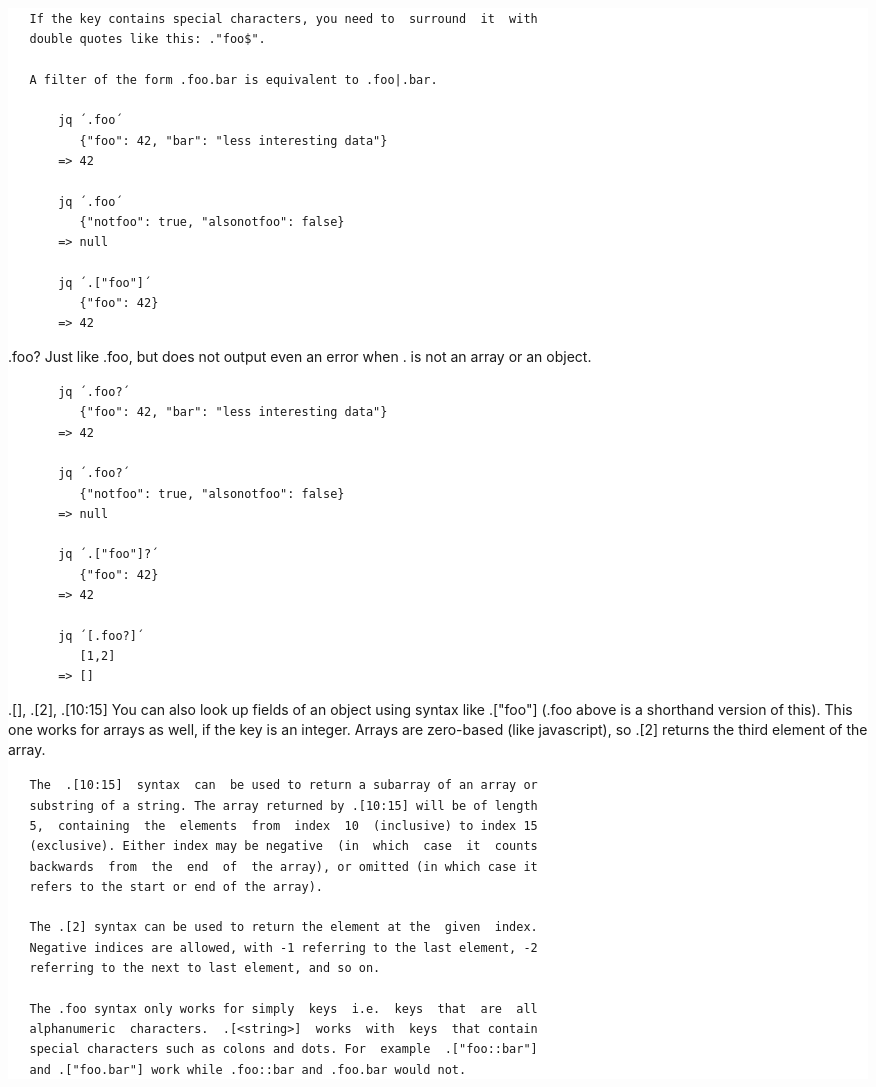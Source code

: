        If the key contains special characters, you need to  surround  it  with
       double quotes like this: ."foo$".

       A filter of the form .foo.bar is equivalent to .foo|.bar.

           jq ´.foo´
              {"foo": 42, "bar": "less interesting data"}
           => 42

           jq ´.foo´
              {"notfoo": true, "alsonotfoo": false}
           => null

           jq ´.["foo"]´
              {"foo": 42}
           => 42

   .foo?
       Just  like  .foo,  but  does  not output even an error when . is not an
       array or an object.

           jq ´.foo?´
              {"foo": 42, "bar": "less interesting data"}
           => 42

           jq ´.foo?´
              {"notfoo": true, "alsonotfoo": false}
           => null

           jq ´.["foo"]?´
              {"foo": 42}
           => 42

           jq ´[.foo?]´
              [1,2]
           => []

   .[<string>], .[2], .[10:15]
       You can also look up fields of an object  using  syntax  like  .["foo"]
       (.foo  above is a shorthand version of this). This one works for arrays
       as well, if  the  key  is  an  integer.  Arrays  are  zero-based  (like
       javascript), so .[2] returns the third element of the array.

       The  .[10:15]  syntax  can  be used to return a subarray of an array or
       substring of a string. The array returned by .[10:15] will be of length
       5,  containing  the  elements  from  index  10  (inclusive) to index 15
       (exclusive). Either index may be negative  (in  which  case  it  counts
       backwards  from  the  end  of  the array), or omitted (in which case it
       refers to the start or end of the array).

       The .[2] syntax can be used to return the element at the  given  index.
       Negative indices are allowed, with -1 referring to the last element, -2
       referring to the next to last element, and so on.

       The .foo syntax only works for simply  keys  i.e.  keys  that  are  all
       alphanumeric  characters.  .[<string>]  works  with  keys  that contain
       special characters such as colons and dots. For  example  .["foo::bar"]
       and .["foo.bar"] work while .foo::bar and .foo.bar would not.
